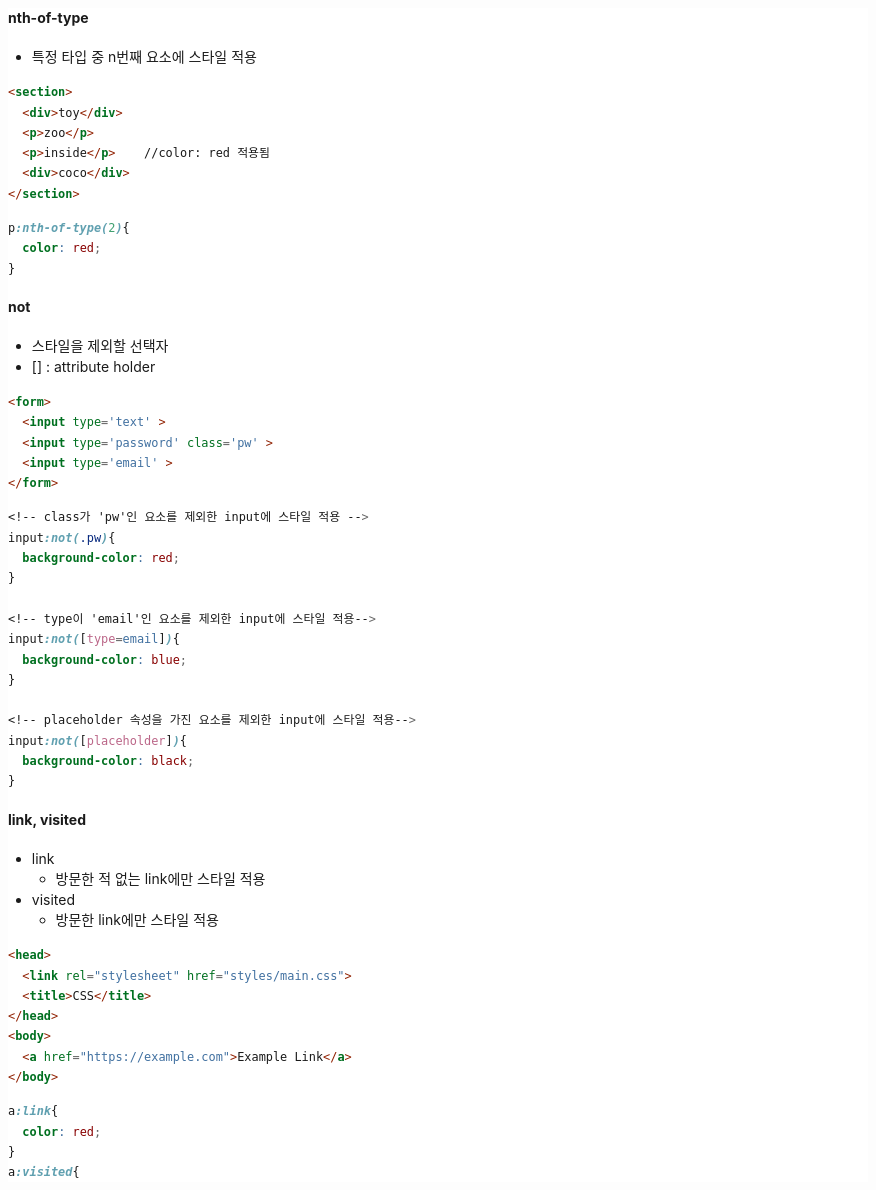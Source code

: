   ```css
  ```

  
#### nth-of-type
  - 특정 타입 중 n번째 요소에 스타일 적용
  ```html
  <section>
    <div>toy</div>
    <p>zoo</p>      
    <p>inside</p>    //color: red 적용됨
    <div>coco</div>
  </section>
  ```
  ```css
  p:nth-of-type(2){
    color: red;
  }
  ```


#### not
  - 스타일을 제외할 선택자
  - [] : attribute holder
  ```html
  <form>
    <input type='text' >
    <input type='password' class='pw' >
    <input type='email' >
  </form>
  ```
  ```css
  <!-- class가 'pw'인 요소를 제외한 input에 스타일 적용 -->
  input:not(.pw){
    background-color: red;
  }

  <!-- type이 'email'인 요소를 제외한 input에 스타일 적용-->
  input:not([type=email]){
    background-color: blue;
  }

  <!-- placeholder 속성을 가진 요소를 제외한 input에 스타일 적용-->
  input:not([placeholder]){
    background-color: black;
  }
  ```

#### link, visited
  - link
    - 방문한 적 없는 link에만 스타일 적용
  - visited
    - 방문한 link에만 스타일 적용
  ```html
  <head>
    <link rel="stylesheet" href="styles/main.css">
    <title>CSS</title>
  </head>
  <body>
    <a href="https://example.com">Example Link</a>
  </body>
  ```
  ```css
  a:link{
    color: red;
  }
  a:visited{
  ```